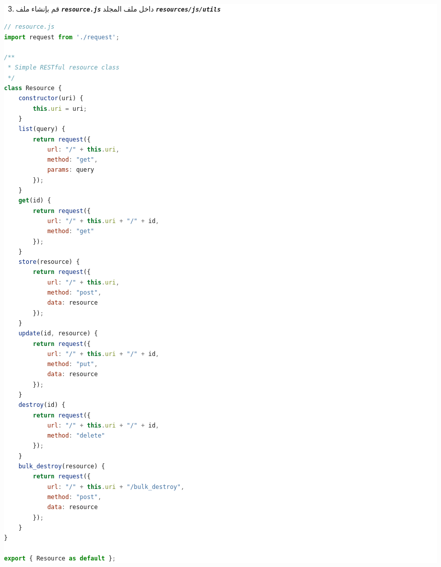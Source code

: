 
3. قم بإنشاء ملف ***`resource.js`*** داخل ملف المجلد ***`resources/js/utils`***
```js
// resource.js
import request from './request';

/**
 * Simple RESTful resource class
 */
class Resource {
    constructor(uri) {
        this.uri = uri;
    }
    list(query) {
        return request({
            url: "/" + this.uri,
            method: "get",
            params: query
        });
    }
    get(id) {
        return request({
            url: "/" + this.uri + "/" + id,
            method: "get"
        });
    }
    store(resource) {
        return request({
            url: "/" + this.uri,
            method: "post",
            data: resource
        });
    }
    update(id, resource) {
        return request({
            url: "/" + this.uri + "/" + id,
            method: "put",
            data: resource
        });
    }
    destroy(id) {
        return request({
            url: "/" + this.uri + "/" + id,
            method: "delete"
        });
    }
    bulk_destroy(resource) {
        return request({
            url: "/" + this.uri + "/bulk_destroy",
            method: "post",
            data: resource
        });
    }
}

export { Resource as default };
```
